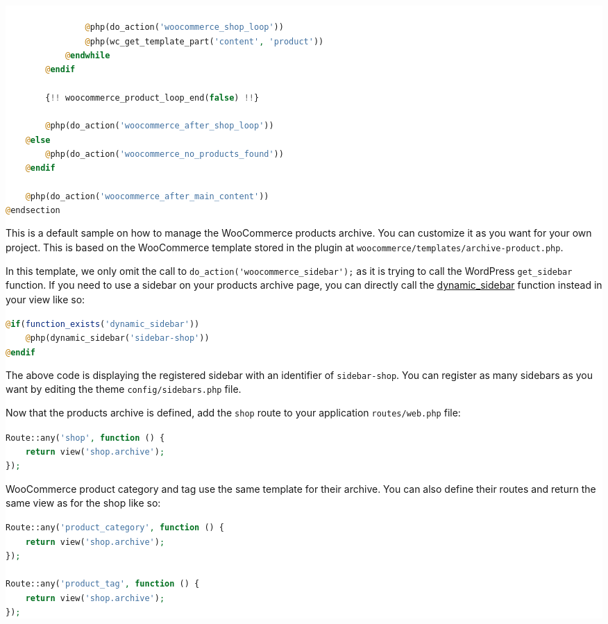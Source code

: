 ```php
                
                @php(do_action('woocommerce_shop_loop'))
                @php(wc_get_template_part('content', 'product'))
            @endwhile
        @endif
        
        {!! woocommerce_product_loop_end(false) !!}
        
        @php(do_action('woocommerce_after_shop_loop'))
    @else
        @php(do_action('woocommerce_no_products_found'))
    @endif

    @php(do_action('woocommerce_after_main_content'))
@endsection
```

This is a default sample on how to manage the WooCommerce products archive. You can customize it as you want for your own project. This is based on the WooCommerce template stored in the plugin at `woocommerce/templates/archive-product.php`.

In this template, we only omit the call to `do_action('woocommerce_sidebar');` as it is trying to call the WordPress `get_sidebar` function. If you need to use a sidebar on your products archive page, you can directly call the [dynamic_sidebar]() function instead in your view like so:

```php
@if(function_exists('dynamic_sidebar'))
    @php(dynamic_sidebar('sidebar-shop'))
@endif
```

The above code is displaying the registered sidebar with an identifier of `sidebar-shop`. You can register as many sidebars as you want by editing the theme `config/sidebars.php` file.

Now that the products archive is defined, add the `shop` route to your application `routes/web.php` file:

```php
Route::any('shop', function () {
    return view('shop.archive');
});
```

WooCommerce product category and tag use the same template for their archive. You can also define their routes and return the same view as for the shop like so:

```php
Route::any('product_category', function () {
    return view('shop.archive');
});

Route::any('product_tag', function () {
    return view('shop.archive');
});
```
